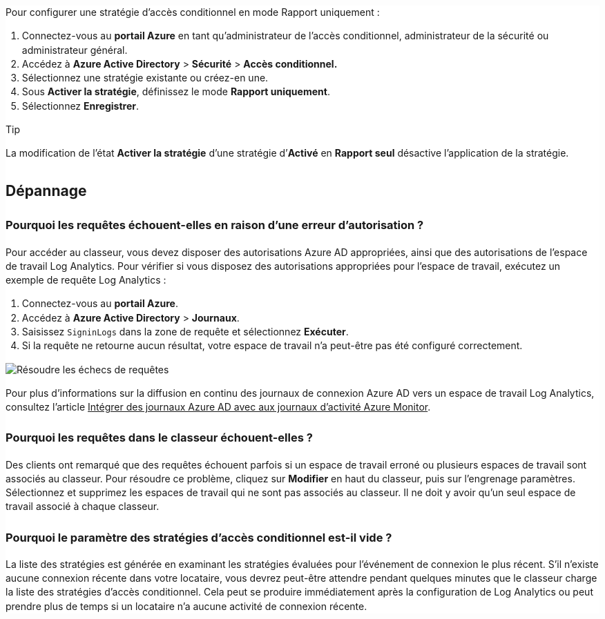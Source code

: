 Pour configurer une stratégie d’accès conditionnel en mode Rapport uniquement :

1. Connectez-vous au **portail Azure** en tant qu’administrateur de l’accès conditionnel, administrateur de la sécurité ou administrateur général.
1. Accédez à **Azure Active Directory** > **Sécurité** > **Accès conditionnel.**
1. Sélectionnez une stratégie existante ou créez-en une.
1. Sous **Activer la stratégie**, définissez le mode **Rapport uniquement**.
1. Sélectionnez **Enregistrer**.

> [!TIP]
> La modification de l’état **Activer la stratégie** d’une stratégie d’**Activé** en **Rapport seul** désactive l’application de la stratégie. 

## <a name="troubleshooting"></a>Dépannage

### <a name="why-are-queries-failing-due-to-a-permissions-error"></a>Pourquoi les requêtes échouent-elles en raison d’une erreur d’autorisation ?

Pour accéder au classeur, vous devez disposer des autorisations Azure AD appropriées, ainsi que des autorisations de l’espace de travail Log Analytics. Pour vérifier si vous disposez des autorisations appropriées pour l’espace de travail, exécutez un exemple de requête Log Analytics :

1. Connectez-vous au **portail Azure**.
1. Accédez à **Azure Active Directory** > **Journaux**.
1. Saisissez `SigninLogs` dans la zone de requête et sélectionnez **Exécuter**.
1. Si la requête ne retourne aucun résultat, votre espace de travail n’a peut-être pas été configuré correctement. 

![Résoudre les échecs de requêtes](./media/howto-conditional-access-insights-reporting/query-troubleshoot-sign-in-logs.png)

Pour plus d’informations sur la diffusion en continu des journaux de connexion Azure AD vers un espace de travail Log Analytics, consultez l’article [Intégrer des journaux Azure AD avec aux journaux d’activité Azure Monitor](../reports-monitoring/howto-integrate-activity-logs-with-log-analytics.md).

### <a name="why-are-the-queries-in-the-workbook-failing"></a>Pourquoi les requêtes dans le classeur échouent-elles ?

Des clients ont remarqué que des requêtes échouent parfois si un espace de travail erroné ou plusieurs espaces de travail sont associés au classeur. Pour résoudre ce problème, cliquez sur **Modifier** en haut du classeur, puis sur l’engrenage paramètres. Sélectionnez et supprimez les espaces de travail qui ne sont pas associés au classeur. Il ne doit y avoir qu’un seul espace de travail associé à chaque classeur.

### <a name="why-is-the-conditional-access-policies-parameter-is-empty"></a>Pourquoi le paramètre des stratégies d’accès conditionnel est-il vide ?

La liste des stratégies est générée en examinant les stratégies évaluées pour l’événement de connexion le plus récent. S’il n’existe aucune connexion récente dans votre locataire, vous devrez peut-être attendre pendant quelques minutes que le classeur charge la liste des stratégies d’accès conditionnel. Cela peut se produire immédiatement après la configuration de Log Analytics ou peut prendre plus de temps si un locataire n’a aucune activité de connexion récente.
